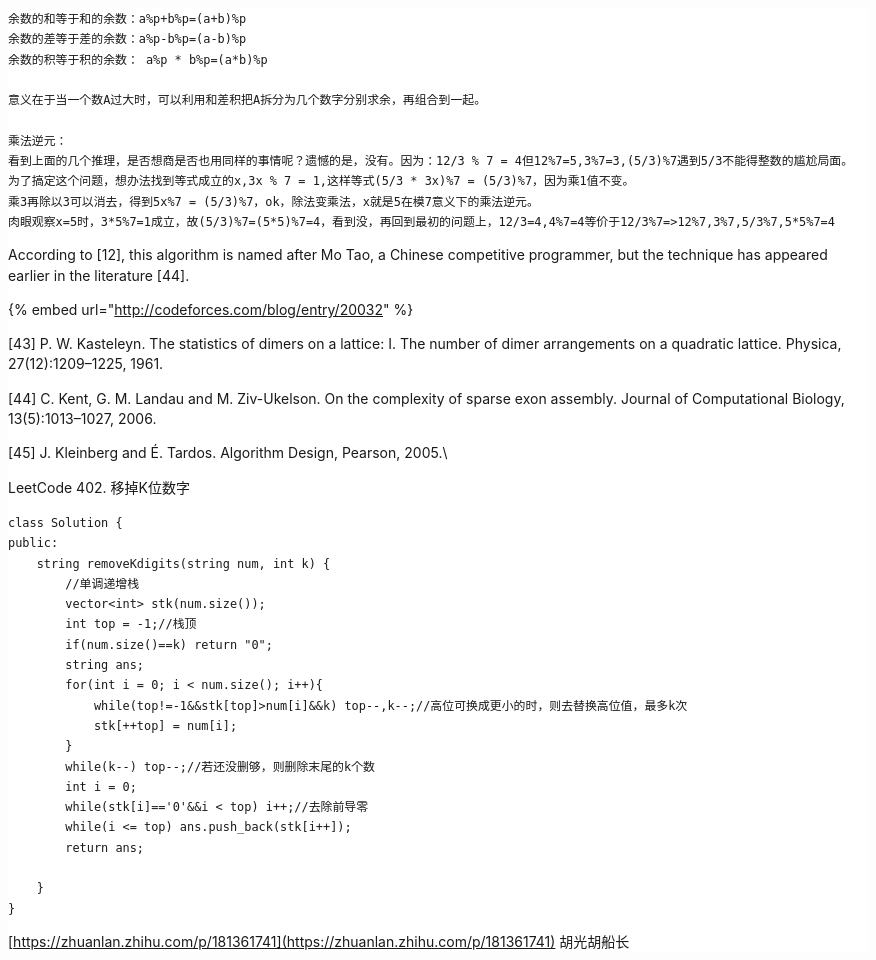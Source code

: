 ```
余数的和等于和的余数：a%p+b%p=(a+b)%p
余数的差等于差的余数：a%p-b%p=(a-b)%p
余数的积等于积的余数： a%p * b%p=(a*b)%p

意义在于当一个数A过大时，可以利用和差积把A拆分为几个数字分别求余，再组合到一起。

乘法逆元：
看到上面的几个推理，是否想商是否也用同样的事情呢？遗憾的是，没有。因为：12/3 % 7 = 4但12%7=5,3%7=3,(5/3)%7遇到5/3不能得整数的尴尬局面。
为了搞定这个问题，想办法找到等式成立的x,3x % 7 = 1,这样等式(5/3 * 3x)%7 = (5/3)%7，因为乘1值不变。
乘3再除以3可以消去，得到5x%7 = (5/3)%7，ok，除法变乘法，x就是5在模7意义下的乘法逆元。
肉眼观察x=5时，3*5%7=1成立，故(5/3)%7=(5*5)%7=4，看到没，再回到最初的问题上，12/3=4,4%7=4等价于12/3%7=>12%7,3%7,5/3%7,5*5%7=4

```

According to \[12], this algorithm is named after Mo Tao, a Chinese competitive programmer, but the technique has appeared earlier in the literature \[44].

{% embed url="http://codeforces.com/blog/entry/20032" %}

\[43] P. W. Kasteleyn. The statistics of dimers on a lattice: I. The number of dimer arrangements on a quadratic lattice. Physica, 27(12):1209–1225, 1961.

\[44] C. Kent, G. M. Landau and M. Ziv-Ukelson. On the complexity of sparse exon assembly. Journal of Computational Biology, 13(5):1013–1027, 2006.

\[45] J. Kleinberg and É. Tardos. Algorithm Design, Pearson, 2005.\




LeetCode 402. 移掉K位数字

```
class Solution {
public:
    string removeKdigits(string num, int k) {
        //单调递增栈
        vector<int> stk(num.size());
        int top = -1;//栈顶
        if(num.size()==k) return "0";
        string ans;
        for(int i = 0; i < num.size(); i++){
            while(top!=-1&&stk[top]>num[i]&&k) top--,k--;//高位可换成更小的时，则去替换高位值，最多k次
            stk[++top] = num[i];
        }
        while(k--) top--;//若还没删够，则删除末尾的k个数
        int i = 0;
        while(stk[i]=='0'&&i < top) i++;//去除前导零
        while(i <= top) ans.push_back(stk[i++]);
        return ans;

    }
}
```

[https://zhuanlan.zhihu.com/p/181361741](https://zhuanlan.zhihu.com/p/181361741) 胡光胡船长
